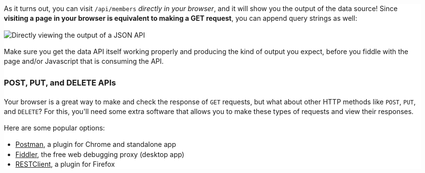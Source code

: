 As it turns out, you can visit `/api/members` _directly in your browser_, and it will show you the output of the data source! Since **visiting a page in your browser is equivalent to making a GET request**, you can append query strings as well:

![Directly viewing the output of a JSON API](/images/debug-api.png)

Make sure you get the data API itself working properly and producing the kind of output you expect, before you fiddle with the page and/or Javascript that is consuming the API.

### POST, PUT, and DELETE APIs

Your browser is a great way to make and check the response of `GET` requests, but what about other HTTP methods like `POST`, `PUT`, and `DELETE`? For this, you'll need some extra software that allows you to make these types of requests and view their responses.

Here are some popular options:

- [Postman](https://chrome.google.com/webstore/detail/postman/fhbjgbiflinjbdggehcddcbncdddomop), a plugin for Chrome and standalone app
- [Fiddler](https://www.telerik.com/download/fiddler), the free web debugging proxy (desktop app)
- [RESTClient](http://restclient.net/), a plugin for Firefox
